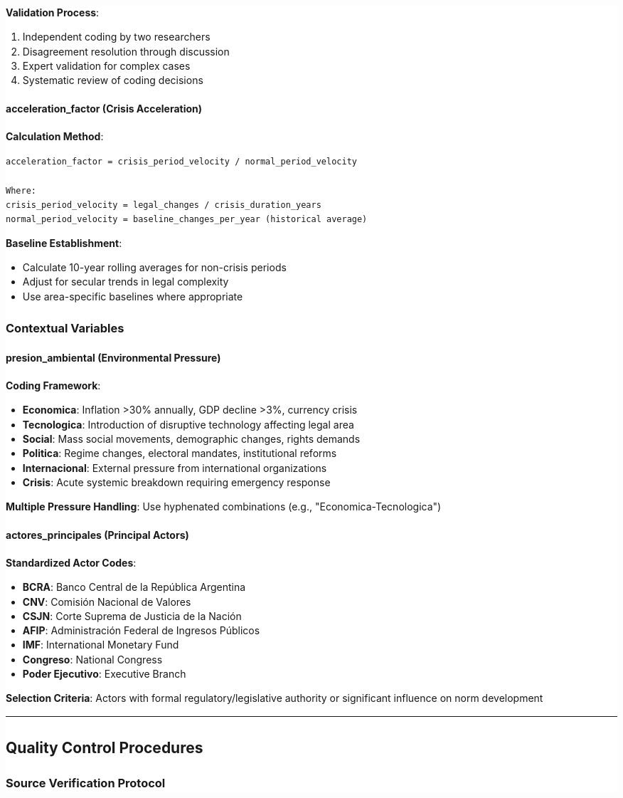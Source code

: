 **Validation Process**:
1. Independent coding by two researchers
2. Disagreement resolution through discussion
3. Expert validation for complex cases
4. Systematic review of coding decisions

#### **acceleration_factor** (Crisis Acceleration)
**Calculation Method**:
```
acceleration_factor = crisis_period_velocity / normal_period_velocity

Where:
crisis_period_velocity = legal_changes / crisis_duration_years
normal_period_velocity = baseline_changes_per_year (historical average)
```

**Baseline Establishment**:
- Calculate 10-year rolling averages for non-crisis periods
- Adjust for secular trends in legal complexity
- Use area-specific baselines where appropriate

### Contextual Variables

#### **presion_ambiental** (Environmental Pressure)
**Coding Framework**:
- **Economica**: Inflation >30% annually, GDP decline >3%, currency crisis
- **Tecnologica**: Introduction of disruptive technology affecting legal area
- **Social**: Mass social movements, demographic changes, rights demands
- **Politica**: Regime changes, electoral mandates, institutional reforms
- **Internacional**: External pressure from international organizations
- **Crisis**: Acute systemic breakdown requiring emergency response

**Multiple Pressure Handling**: Use hyphenated combinations (e.g., "Economica-Tecnologica")

#### **actores_principales** (Principal Actors)
**Standardized Actor Codes**:
- **BCRA**: Banco Central de la República Argentina
- **CNV**: Comisión Nacional de Valores  
- **CSJN**: Corte Suprema de Justicia de la Nación
- **AFIP**: Administración Federal de Ingresos Públicos
- **IMF**: International Monetary Fund
- **Congreso**: National Congress
- **Poder Ejecutivo**: Executive Branch

**Selection Criteria**: Actors with formal regulatory/legislative authority or significant influence on norm development

---

## Quality Control Procedures

### Source Verification Protocol
